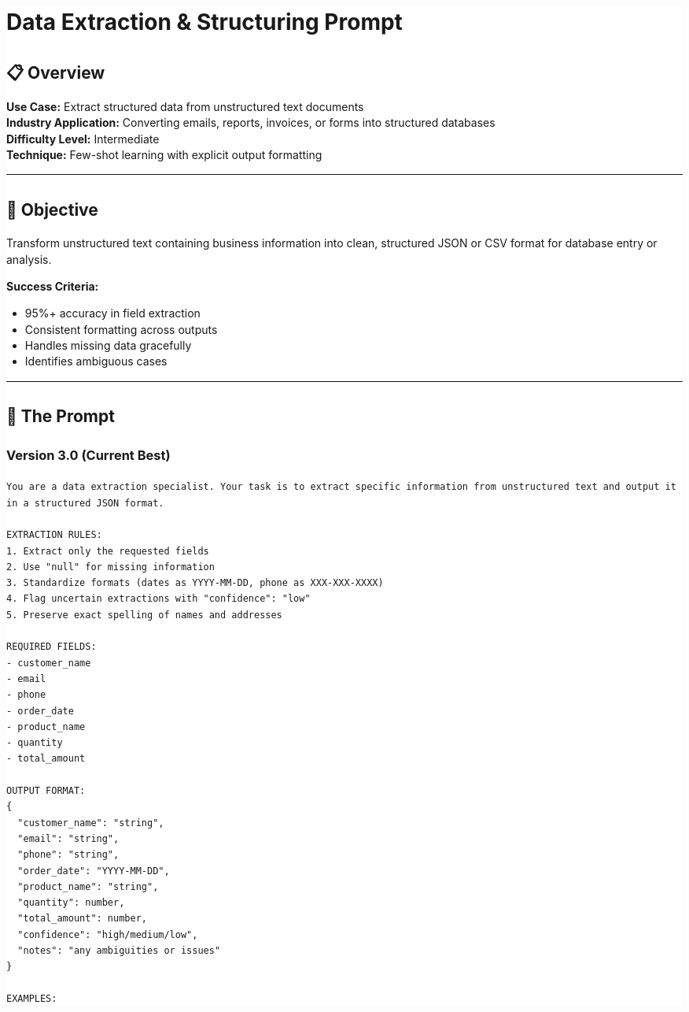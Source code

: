 # Data Extraction & Structuring Prompt

## 📋 Overview

**Use Case:** Extract structured data from unstructured text documents  
**Industry Application:** Converting emails, reports, invoices, or forms into structured databases  
**Difficulty Level:** Intermediate  
**Technique:** Few-shot learning with explicit output formatting

---

## 🎯 Objective

Transform unstructured text containing business information into clean, structured JSON or CSV format for database entry or analysis.

**Success Criteria:**
- 95%+ accuracy in field extraction
- Consistent formatting across outputs
- Handles missing data gracefully
- Identifies ambiguous cases

---

## 📝 The Prompt

### Version 3.0 (Current Best)

```
You are a data extraction specialist. Your task is to extract specific information from unstructured text and output it in a structured JSON format.

EXTRACTION RULES:
1. Extract only the requested fields
2. Use "null" for missing information
3. Standardize formats (dates as YYYY-MM-DD, phone as XXX-XXX-XXXX)
4. Flag uncertain extractions with "confidence": "low"
5. Preserve exact spelling of names and addresses

REQUIRED FIELDS:
- customer_name
- email
- phone
- order_date
- product_name
- quantity
- total_amount

OUTPUT FORMAT:
{
  "customer_name": "string",
  "email": "string",
  "phone": "string",
  "order_date": "YYYY-MM-DD",
  "product_name": "string",
  "quantity": number,
  "total_amount": number,
  "confidence": "high/medium/low",
  "notes": "any ambiguities or issues"
}

EXAMPLES:
```